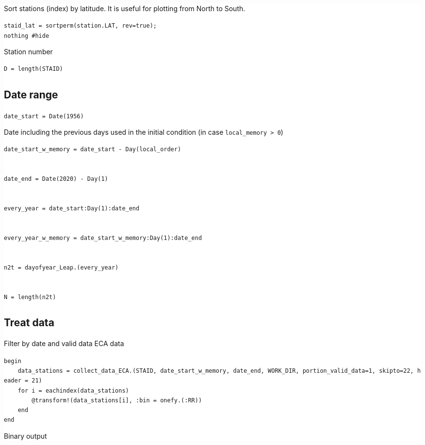 Sort stations (index) by latitude. It is useful for plotting from North to South.

````@example tuto_paper
staid_lat = sortperm(station.LAT, rev=true);
nothing #hide
````

Station number

````@example tuto_paper
D = length(STAID)
````

## Date range

````@example tuto_paper
date_start = Date(1956)
````

Date including the previous days used in the initial condition (in case `local_memory > 0`)

````@example tuto_paper
date_start_w_memory = date_start - Day(local_order)


date_end = Date(2020) - Day(1)


every_year = date_start:Day(1):date_end


every_year_w_memory = date_start_w_memory:Day(1):date_end


n2t = dayofyear_Leap.(every_year)


N = length(n2t)
````

## Treat data

Filter by date and valid data ECA data

````@example tuto_paper
begin
    data_stations = collect_data_ECA.(STAID, date_start_w_memory, date_end, WORK_DIR, portion_valid_data=1, skipto=22, header = 21)
    for i = eachindex(data_stations)
        @transform!(data_stations[i], :bin = onefy.(:RR))
    end
end
````

Binary output
